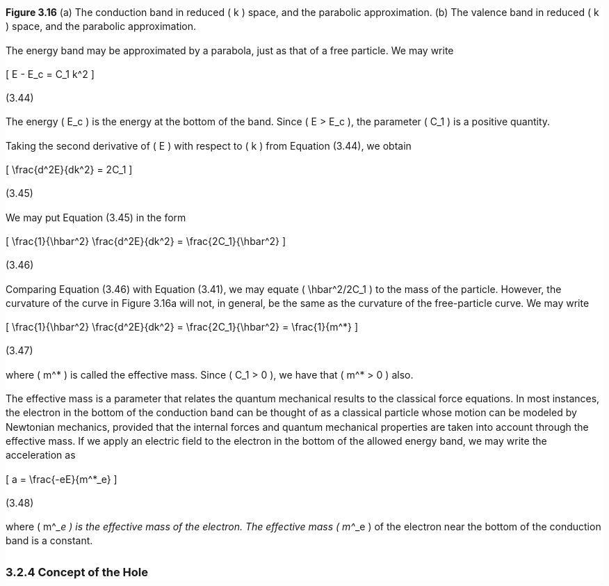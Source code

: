 **Figure 3.16** (a) The conduction band in reduced \( k \) space, and the parabolic approximation. (b) The valence band in reduced \( k \) space, and the parabolic approximation.


The energy band may be approximated by a parabola, just as that of a free particle. We may write

\[
E - E_c = C_1 k^2
\]

(3.44)

The energy \( E_c \) is the energy at the bottom of the band. Since \( E > E_c \), the parameter \( C_1 \) is a positive quantity.

Taking the second derivative of \( E \) with respect to \( k \) from Equation (3.44), we obtain

\[
\frac{d^2E}{dk^2} = 2C_1
\]

(3.45)

We may put Equation (3.45) in the form

\[
\frac{1}{\hbar^2} \frac{d^2E}{dk^2} = \frac{2C_1}{\hbar^2}
\]

(3.46)

Comparing Equation (3.46) with Equation (3.41), we may equate \( \hbar^2/2C_1 \) to the mass of the particle. However, the curvature of the curve in Figure 3.16a will not, in general, be the same as the curvature of the free-particle curve. We may write

\[
\frac{1}{\hbar^2} \frac{d^2E}{dk^2} = \frac{2C_1}{\hbar^2} = \frac{1}{m^*}
\]

(3.47)

where \( m^* \) is called the effective mass. Since \( C_1 > 0 \), we have that \( m^* > 0 \) also.

The effective mass is a parameter that relates the quantum mechanical results to the classical force equations. In most instances, the electron in the bottom of the conduction band can be thought of as a classical particle whose motion can be modeled by Newtonian mechanics, provided that the internal forces and quantum mechanical properties are taken into account through the effective mass. If we apply an electric field to the electron in the bottom of the allowed energy band, we may write the acceleration as

\[
a = \frac{-eE}{m^*_e}
\]

(3.48)

where \( m^*_e \) is the effective mass of the electron. The effective mass \( m^*_e \) of the electron near the bottom of the conduction band is a constant.

### 3.2.4 Concept of the Hole
